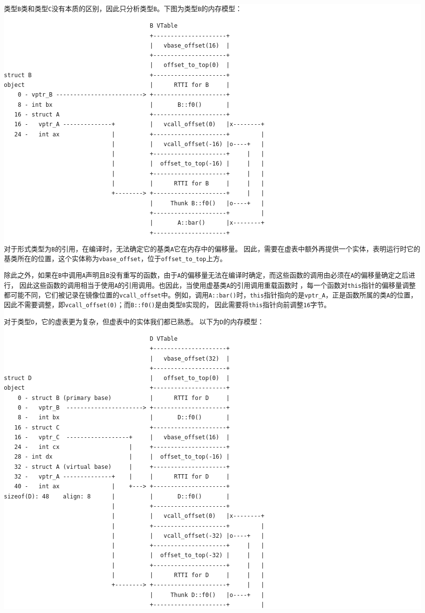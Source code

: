 类型`B`类和类型`C`没有本质的区别，因此只分析类型`B`。下图为类型`B`的内存模型：

```text
                                          B VTable
                                          +---------------------+
                                          |   vbase_offset(16)  |
                                          +---------------------+
                                          |   offset_to_top(0)  |
struct B                                  +---------------------+
object                                    |      RTTI for B     |
    0 - vptr_B -------------------------> +---------------------+
    8 - int bx                            |       B::f0()       |
   16 - struct A                          +---------------------+
   16 -   vptr_A --------------+          |   vcall_offset(0)   |x--------+
   24 -   int ax               |          +---------------------+         |
                               |          |   vcall_offset(-16) |o----+   |
                               |          +---------------------+     |   |
                               |          |  offset_to_top(-16) |     |   |
                               |          +---------------------+     |   |
                               |          |      RTTI for B     |     |   |
                               +--------> +---------------------+     |   |
                                          |     Thunk B::f0()   |o----+   |
                                          +---------------------+         |
                                          |       A::bar()      |x--------+
                                          +---------------------+
```

对于形式类型为`B`的引用，在编译时，无法确定它的基类`A`它在内存中的偏移量。 因此，需要在虚表中额外再提供一个实体，表明运行时它的基类所在的位置，这个实体称为`vbase_offset`，位于`offset_to_top`上方。

除此之外，如果在`B`中调用`A`声明且`B`没有重写的函数，由于`A`的偏移量无法在编译时确定，而这些函数的调用由必须在`A`的偏移量确定之后进行， 因此这些函数的调用相当于使用`A`的引用调用。也因此，当使用虚基类`A`的引用调用重载函数时 ，每一个函数对`this`指针的偏移量调整都可能不同，它们被记录在镜像位置的`vcall_offset`中。例如，调用`A::bar()`时，`this`指针指向的是`vptr_A`，正是函数所属的类`A`的位置，因此不需要调整，即`vcall_offset(0)`；而`B::f0()`是由类型`B`实现的， 因此需要将`this`指针向前调整`16`字节。

对于类型`D`，它的虚表更为复杂，但虚表中的实体我们都已熟悉。 以下为`D`的内存模型：

```text
                                          D VTable
                                          +---------------------+
                                          |   vbase_offset(32)  |
                                          +---------------------+
struct D                                  |   offset_to_top(0)  |
object                                    +---------------------+
    0 - struct B (primary base)           |      RTTI for D     |
    0 -   vptr_B  ----------------------> +---------------------+
    8 -   int bx                          |       D::f0()       |
   16 - struct C                          +---------------------+
   16 -   vptr_C  ------------------+     |   vbase_offset(16)  |
   24 -   int cx                    |     +---------------------+
   28 - int dx                      |     |  offset_to_top(-16) |
   32 - struct A (virtual base)     |     +---------------------+
   32 -   vptr_A --------------+    |     |      RTTI for D     |
   40 -   int ax               |    +---> +---------------------+
sizeof(D): 48    align: 8      |          |       D::f0()       |
                               |          +---------------------+
                               |          |   vcall_offset(0)   |x--------+
                               |          +---------------------+         |
                               |          |   vcall_offset(-32) |o----+   |
                               |          +---------------------+     |   |
                               |          |  offset_to_top(-32) |     |   |
                               |          +---------------------+     |   |
                               |          |      RTTI for D     |     |   |
                               +--------> +---------------------+     |   |
                                          |     Thunk D::f0()   |o----+   |
                                          +---------------------+         |
```